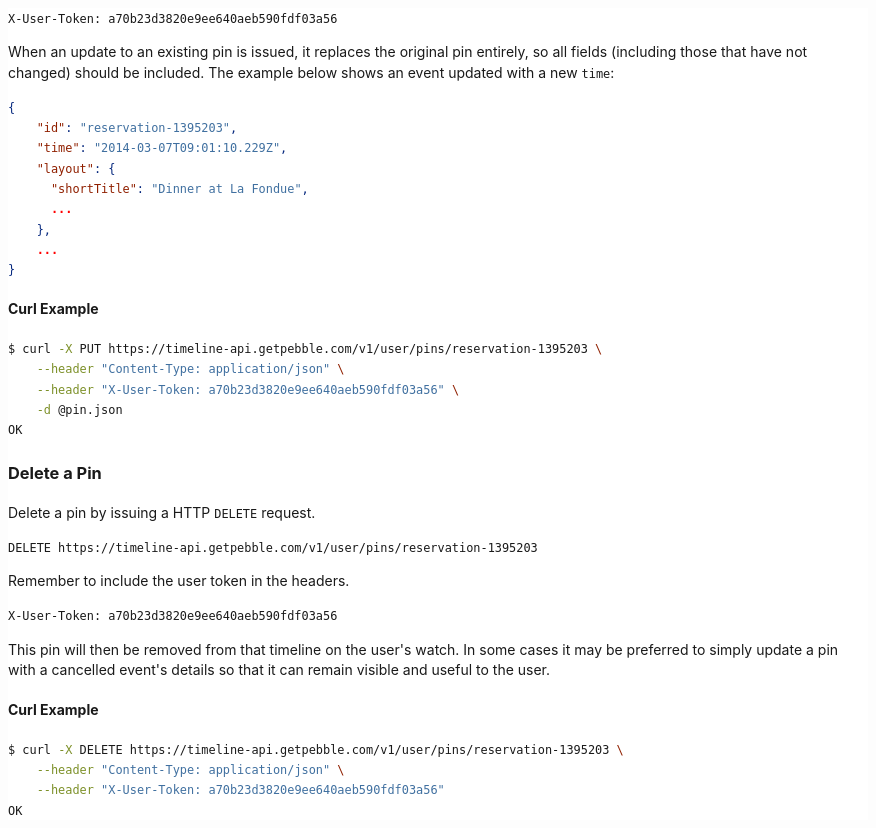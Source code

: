 ```text
X-User-Token: a70b23d3820e9ee640aeb590fdf03a56
```

When an update to an existing pin is issued, it replaces the original
pin entirely, so all fields (including those that have not changed) should be
included. The example below shows an event updated with a new `time`:

```json
{
    "id": "reservation-1395203",
    "time": "2014-03-07T09:01:10.229Z",
    "layout": {
      "shortTitle": "Dinner at La Fondue",
      ...
    },
    ...
}
```


#### Curl Example

```bash
$ curl -X PUT https://timeline-api.getpebble.com/v1/user/pins/reservation-1395203 \
    --header "Content-Type: application/json" \
    --header "X-User-Token: a70b23d3820e9ee640aeb590fdf03a56" \
    -d @pin.json
OK
```


### Delete a Pin

Delete a pin by issuing a HTTP `DELETE` request.

```text
DELETE https://timeline-api.getpebble.com/v1/user/pins/reservation-1395203
```

Remember to include the user token in the headers.

```text
X-User-Token: a70b23d3820e9ee640aeb590fdf03a56
```

This pin will then be removed from that timeline on the user's watch.
In some cases it may be preferred to simply update a pin with a cancelled
event's details so that it can remain visible and useful to the user.


#### Curl Example

```bash
$ curl -X DELETE https://timeline-api.getpebble.com/v1/user/pins/reservation-1395203 \
    --header "Content-Type: application/json" \
    --header "X-User-Token: a70b23d3820e9ee640aeb590fdf03a56"
OK
```
